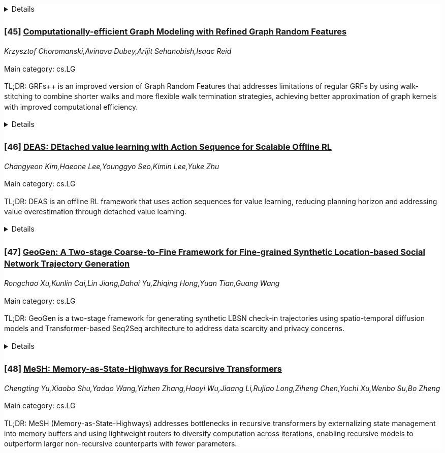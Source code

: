 
<details><summary>Details</summary></details>


### [45] [Computationally-efficient Graph Modeling with Refined Graph Random Features](https://arxiv.org/abs/2510.07716)
*Krzysztof Choromanski,Avinava Dubey,Arijit Sehanobish,Isaac Reid*

Main category: cs.LG

TL;DR: GRFs++ is an improved version of Graph Random Features that addresses limitations of regular GRFs by using walk-stitching to combine shorter walks and more flexible walk termination strategies, achieving better approximation of graph kernels with improved computational efficiency.


<details><summary>Details</summary></details>


### [46] [DEAS: DEtached value learning with Action Sequence for Scalable Offline RL](https://arxiv.org/abs/2510.07730)
*Changyeon Kim,Haeone Lee,Younggyo Seo,Kimin Lee,Yuke Zhu*

Main category: cs.LG

TL;DR: DEAS is an offline RL framework that uses action sequences for value learning, reducing planning horizon and addressing value overestimation through detached value learning.


<details><summary>Details</summary></details>


### [47] [GeoGen: A Two-stage Coarse-to-Fine Framework for Fine-grained Synthetic Location-based Social Network Trajectory Generation](https://arxiv.org/abs/2510.07735)
*Rongchao Xu,Kunlin Cai,Lin Jiang,Dahai Yu,Zhiqing Hong,Yuan Tian,Guang Wang*

Main category: cs.LG

TL;DR: GeoGen is a two-stage framework for generating synthetic LBSN check-in trajectories using spatio-temporal diffusion models and Transformer-based Seq2Seq architecture to address data scarcity and privacy concerns.


<details><summary>Details</summary></details>


### [48] [MeSH: Memory-as-State-Highways for Recursive Transformers](https://arxiv.org/abs/2510.07739)
*Chengting Yu,Xiaobo Shu,Yadao Wang,Yizhen Zhang,Haoyi Wu,Jiaang Li,Rujiao Long,Ziheng Chen,Yuchi Xu,Wenbo Su,Bo Zheng*

Main category: cs.LG

TL;DR: MeSH (Memory-as-State-Highways) addresses bottlenecks in recursive transformers by externalizing state management into memory buffers and using lightweight routers to diversify computation across iterations, enabling recursive models to outperform larger non-recursive counterparts with fewer parameters.
